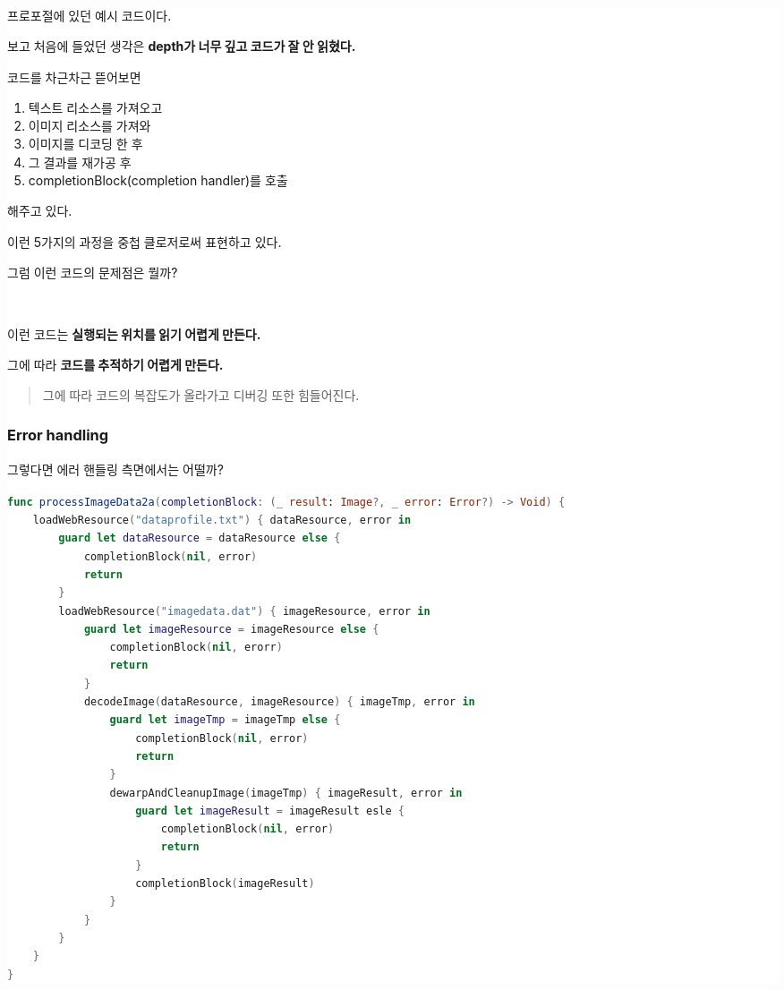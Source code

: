 프로포절에 있던 예시 코드이다.

보고 처음에 들었던 생각은 **depth가 너무 깊고 코드가 잘 안 읽혔다.**

코드를 차근차근 뜯어보면

1. 텍스트 리소스를 가져오고
2. 이미지 리소스를 가져와
3. 이미지를 디코딩 한 후
4. 그 결과를 재가공 후
5. completionBlock(completion handler)를 호출

해주고 있다.

이런 5가지의 과정을 중첩 클로저로써 표현하고 있다.

그럼 이런 코드의 문제점은 뭘까?

<br>

이런 코드는 **실행되는 위치를 읽기 어렵게 만든다.**

그에 따라 **코드를 추적하기 어렵게 만든다.**

> 그에 따라 코드의 복잡도가 올라가고 디버깅 또한 힘들어진다.



### Error handling

그렇다면 에러 핸들링 측면에서는 어떨까?

```swift
func processImageData2a(completionBlock: (_ result: Image?, _ error: Error?) -> Void) {
    loadWebResource("dataprofile.txt") { dataResource, error in
        guard let dataResource = dataResource else {
            completionBlock(nil, error)
            return
        }
        loadWebResource("imagedata.dat") { imageResource, error in
            guard let imageResource = imageResource else {
                completionBlock(nil, erorr)
                return
            }
            decodeImage(dataResource, imageResource) { imageTmp, error in
                guard let imageTmp = imageTmp else {
                    completionBlock(nil, error)
                    return
                }
                dewarpAndCleanupImage(imageTmp) { imageResult, error in
                    guard let imageResult = imageResult esle {
                        completionBlock(nil, error)
                        return
                    }
                    completionBlock(imageResult)
                }
            }
        }
    }
}
```

